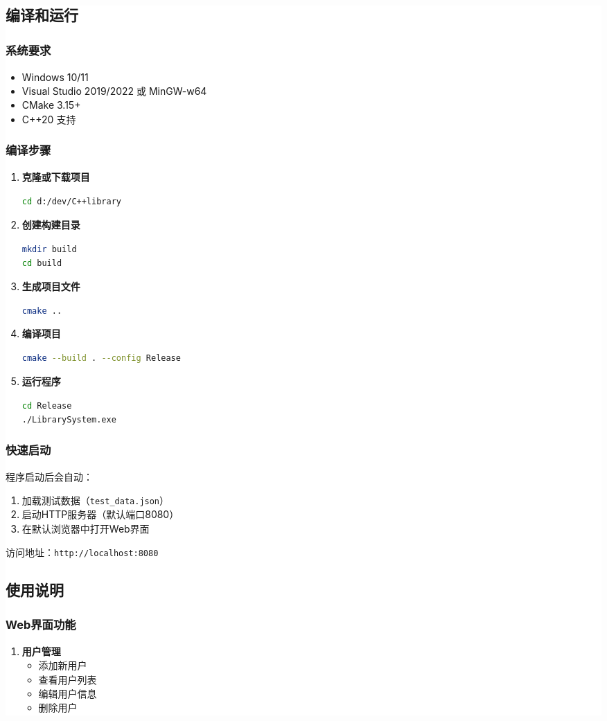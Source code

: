 ## 编译和运行

### 系统要求
- Windows 10/11
- Visual Studio 2019/2022 或 MinGW-w64
- CMake 3.15+
- C++20 支持

### 编译步骤

1. **克隆或下载项目**
   ```bash
   cd d:/dev/C++library
   ```

2. **创建构建目录**
   ```bash
   mkdir build
   cd build
   ```

3. **生成项目文件**
   ```bash
   cmake ..
   ```

4. **编译项目**
   ```bash
   cmake --build . --config Release
   ```

5. **运行程序**
   ```bash
   cd Release
   ./LibrarySystem.exe
   ```

### 快速启动

程序启动后会自动：
1. 加载测试数据（`test_data.json`）
2. 启动HTTP服务器（默认端口8080）
3. 在默认浏览器中打开Web界面

访问地址：`http://localhost:8080`

## 使用说明

### Web界面功能

1. **用户管理**
   - 添加新用户
   - 查看用户列表
   - 编辑用户信息
   - 删除用户
